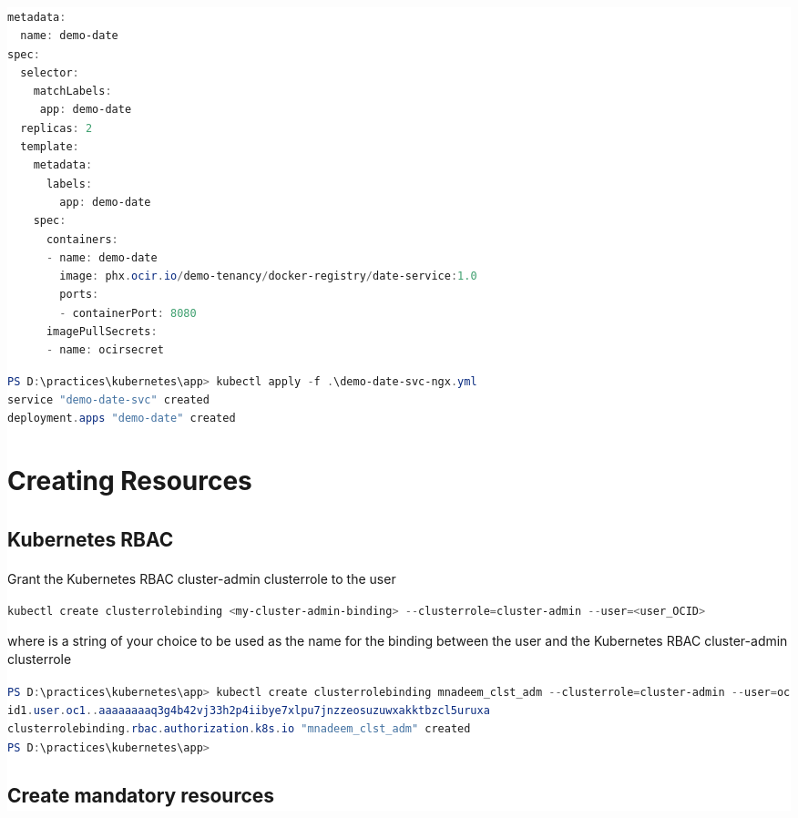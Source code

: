 ```Powershell
metadata:
  name: demo-date
spec:
  selector:
    matchLabels:
     app: demo-date
  replicas: 2
  template:
    metadata:
      labels:
        app: demo-date
    spec:
      containers:
      - name: demo-date  
        image: phx.ocir.io/demo-tenancy/docker-registry/date-service:1.0
        ports:
        - containerPort: 8080
      imagePullSecrets:
      - name: ocirsecret
```


```Powershell
PS D:\practices\kubernetes\app> kubectl apply -f .\demo-date-svc-ngx.yml
service "demo-date-svc" created
deployment.apps "demo-date" created
```

# Creating Resources


## Kubernetes RBAC


Grant the Kubernetes RBAC cluster-admin clusterrole to the user

```Powershell
kubectl create clusterrolebinding <my-cluster-admin-binding> --clusterrole=cluster-admin --user=<user_OCID>
```

where <my-cluster-admin-binding> is a string of your choice to be used as the name for the binding between the user and the Kubernetes RBAC cluster-admin clusterrole

```Powershell
PS D:\practices\kubernetes\app> kubectl create clusterrolebinding mnadeem_clst_adm --clusterrole=cluster-admin --user=ocid1.user.oc1..aaaaaaaaq3g4b42vj33h2p4iibye7xlpu7jnzzeosuzuwxakktbzcl5uruxa
clusterrolebinding.rbac.authorization.k8s.io "mnadeem_clst_adm" created
PS D:\practices\kubernetes\app>
```

## Create mandatory resources
